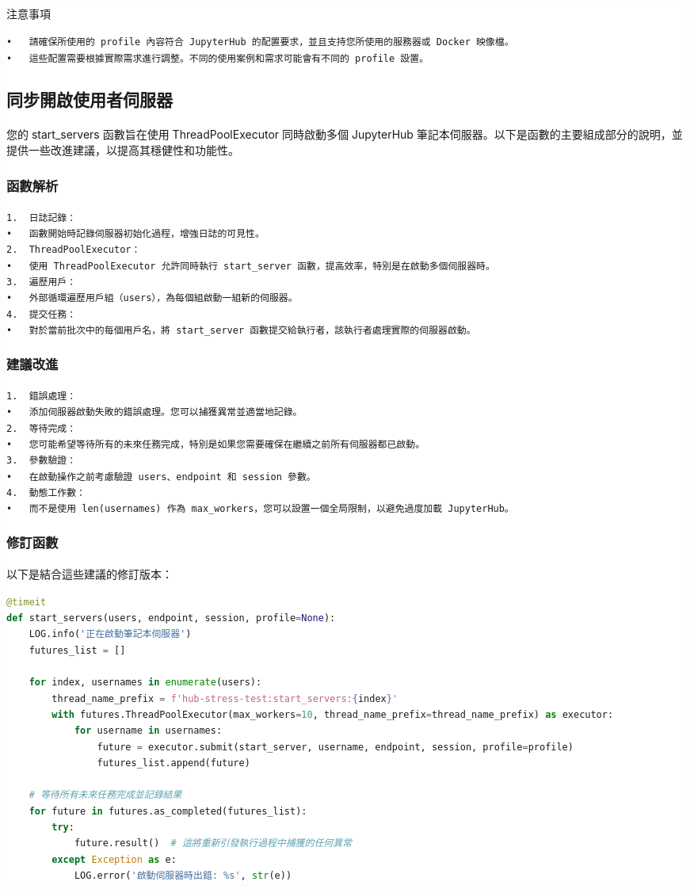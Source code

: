 注意事項

	•	請確保所使用的 profile 內容符合 JupyterHub 的配置要求，並且支持您所使用的服務器或 Docker 映像檔。
	•	這些配置需要根據實際需求進行調整。不同的使用案例和需求可能會有不同的 profile 設置。

## 同步開啟使用者伺服器

您的 start_servers 函數旨在使用 ThreadPoolExecutor 同時啟動多個 JupyterHub 筆記本伺服器。以下是函數的主要組成部分的說明，並提供一些改進建議，以提高其穩健性和功能性。

### 函數解析

	1.	日誌記錄：
	•	函數開始時記錄伺服器初始化過程，增強日誌的可見性。
	2.	ThreadPoolExecutor：
	•	使用 ThreadPoolExecutor 允許同時執行 start_server 函數，提高效率，特別是在啟動多個伺服器時。
	3.	遍歷用戶：
	•	外部循環遍歷用戶組（users），為每個組啟動一組新的伺服器。
	4.	提交任務：
	•	對於當前批次中的每個用戶名，將 start_server 函數提交給執行者，該執行者處理實際的伺服器啟動。

### 建議改進

	1.	錯誤處理：
	•	添加伺服器啟動失敗的錯誤處理。您可以捕獲異常並適當地記錄。
	2.	等待完成：
	•	您可能希望等待所有的未來任務完成，特別是如果您需要確保在繼續之前所有伺服器都已啟動。
	3.	參數驗證：
	•	在啟動操作之前考慮驗證 users、endpoint 和 session 參數。
	4.	動態工作數：
	•	而不是使用 len(usernames) 作為 max_workers，您可以設置一個全局限制，以避免過度加載 JupyterHub。

### 修訂函數

以下是結合這些建議的修訂版本：

```python
@timeit
def start_servers(users, endpoint, session, profile=None):
    LOG.info('正在啟動筆記本伺服器')
    futures_list = []
    
    for index, usernames in enumerate(users):
        thread_name_prefix = f'hub-stress-test:start_servers:{index}'
        with futures.ThreadPoolExecutor(max_workers=10, thread_name_prefix=thread_name_prefix) as executor:
            for username in usernames:
                future = executor.submit(start_server, username, endpoint, session, profile=profile)
                futures_list.append(future)
    
    # 等待所有未來任務完成並記錄結果
    for future in futures.as_completed(futures_list):
        try:
            future.result()  # 這將重新引發執行過程中捕獲的任何異常
        except Exception as e:
            LOG.error('啟動伺服器時出錯: %s', str(e))
```
